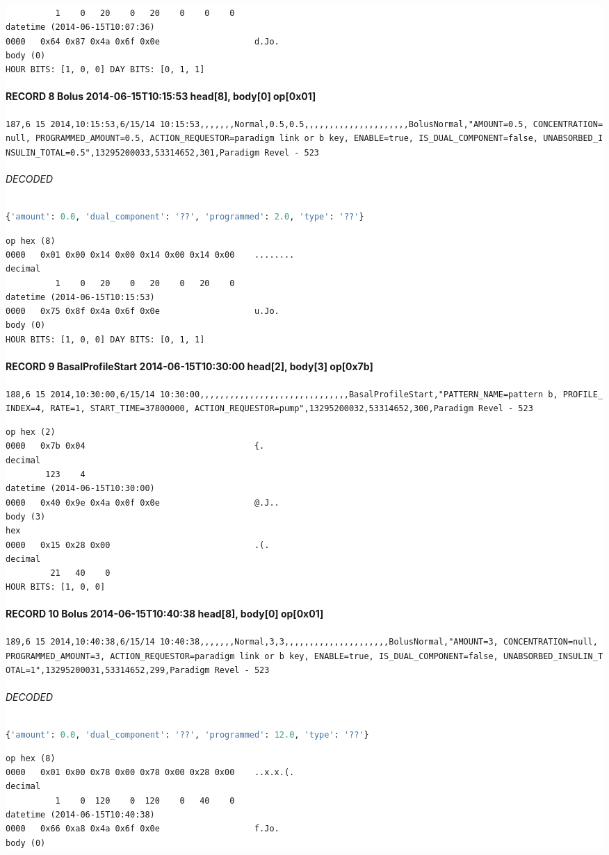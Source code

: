               1    0   20    0   20    0    0    0
    datetime (2014-06-15T10:07:36)
    0000   0x64 0x87 0x4a 0x6f 0x0e                   d.Jo.
    body (0)
    HOUR BITS: [1, 0, 0] DAY BITS: [0, 1, 1]

#### RECORD 8 Bolus 2014-06-15T10:15:53 head[8], body[0] op[0x01]
```csv
187,6 15 2014,10:15:53,6/15/14 10:15:53,,,,,,,Normal,0.5,0.5,,,,,,,,,,,,,,,,,,,,,BolusNormal,"AMOUNT=0.5, CONCENTRATION=null, PROGRAMMED_AMOUNT=0.5, ACTION_REQUESTOR=paradigm link or b key, ENABLE=true, IS_DUAL_COMPONENT=false, UNABSORBED_INSULIN_TOTAL=0.5",13295200033,53314652,301,Paradigm Revel - 523
```
###### DECODED
```python
{'amount': 0.0, 'dual_component': '??', 'programmed': 2.0, 'type': '??'}
```
    op hex (8)
    0000   0x01 0x00 0x14 0x00 0x14 0x00 0x14 0x00    ........
    decimal
              1    0   20    0   20    0   20    0
    datetime (2014-06-15T10:15:53)
    0000   0x75 0x8f 0x4a 0x6f 0x0e                   u.Jo.
    body (0)
    HOUR BITS: [1, 0, 0] DAY BITS: [0, 1, 1]

#### RECORD 9 BasalProfileStart 2014-06-15T10:30:00 head[2], body[3] op[0x7b]
```csv
188,6 15 2014,10:30:00,6/15/14 10:30:00,,,,,,,,,,,,,,,,,,,,,,,,,,,,,,BasalProfileStart,"PATTERN_NAME=pattern b, PROFILE_INDEX=4, RATE=1, START_TIME=37800000, ACTION_REQUESTOR=pump",13295200032,53314652,300,Paradigm Revel - 523
```

    op hex (2)
    0000   0x7b 0x04                                  {.
    decimal
            123    4
    datetime (2014-06-15T10:30:00)
    0000   0x40 0x9e 0x4a 0x0f 0x0e                   @.J..
    body (3)
    hex
    0000   0x15 0x28 0x00                             .(.
    decimal
             21   40    0
    HOUR BITS: [1, 0, 0]

#### RECORD 10 Bolus 2014-06-15T10:40:38 head[8], body[0] op[0x01]
```csv
189,6 15 2014,10:40:38,6/15/14 10:40:38,,,,,,,Normal,3,3,,,,,,,,,,,,,,,,,,,,,BolusNormal,"AMOUNT=3, CONCENTRATION=null, PROGRAMMED_AMOUNT=3, ACTION_REQUESTOR=paradigm link or b key, ENABLE=true, IS_DUAL_COMPONENT=false, UNABSORBED_INSULIN_TOTAL=1",13295200031,53314652,299,Paradigm Revel - 523
```
###### DECODED
```python
{'amount': 0.0, 'dual_component': '??', 'programmed': 12.0, 'type': '??'}
```
    op hex (8)
    0000   0x01 0x00 0x78 0x00 0x78 0x00 0x28 0x00    ..x.x.(.
    decimal
              1    0  120    0  120    0   40    0
    datetime (2014-06-15T10:40:38)
    0000   0x66 0xa8 0x4a 0x6f 0x0e                   f.Jo.
    body (0)